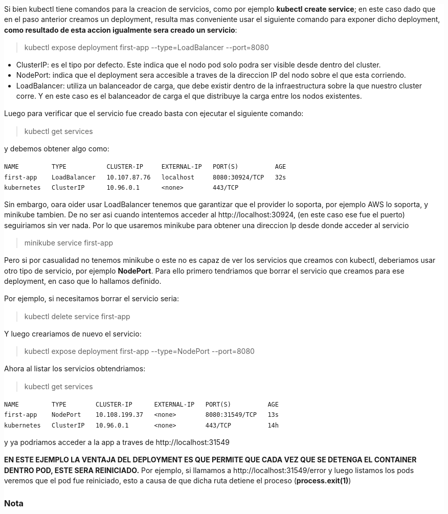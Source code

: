 Si bien kubectl tiene comandos para la creacion de servicios, como por ejemplo **kubectl create service**; en este caso dado que en el paso anterior creamos un deployment, resulta mas 
conveniente usar el siguiente comando para exponer dicho deployment, **como resultado de esta accion igualmente sera creado un servicio**:

> kubectl expose deployment first-app --type=LoadBalancer --port=8080

- ClusterIP: es el tipo por defecto. Este indica que el nodo pod solo podra ser visible desde dentro del cluster.
- NodePort: indica que el deployment sera accesible a traves de la direccion IP del nodo sobre el que esta corriendo.
- LoadBalancer: utiliza un balanceador de carga, que debe existir dentro de la infraestructura sobre la que nuestro cluster corre.
Y en este caso es el balanceador de carga el que distribuye la carga entre los nodos existentes.

Luego para verificar que el servicio fue creado basta con ejecutar el siguiente comando:
> kubectl get services

y debemos obtener algo como:

    NAME         TYPE           CLUSTER-IP     EXTERNAL-IP   PORT(S)          AGE
    first-app    LoadBalancer   10.107.87.76   localhost     8080:30924/TCP   32s
    kubernetes   ClusterIP      10.96.0.1      <none>        443/TCP

Sin embargo, oara oider usar LoadBalancer tenemos que garantizar que el provider lo soporta, por ejemplo AWS lo soporta, y minikube tambien. De no ser asi
cuando intentemos acceder al http://localhost:30924, (en este caso ese fue el puerto) seguiriamos sin ver nada. Por lo que usaremos minikube para obtener una direccion Ip
desde donde acceder al servicio

> minikube service first-app

Pero si por casualidad no tenemos minikube o este no es capaz de ver los servicios que creamos con kubectl, deberiamos usar otro tipo de servicio, por ejemplo **NodePort**.
Para ello primero tendriamos que borrar el servicio que creamos para ese deployment, en caso que lo hallamos definido. 

Por ejemplo, si necesitamos borrar el servicio seria:
> kubectl delete service first-app

Y luego creariamos de nuevo el servicio:
> kubectl expose deployment first-app --type=NodePort --port=8080

Ahora al listar los servicios obtendriamos:
> kubectl get services                                         

    NAME         TYPE        CLUSTER-IP      EXTERNAL-IP   PORT(S)          AGE
    first-app    NodePort    10.108.199.37   <none>        8080:31549/TCP   13s
    kubernetes   ClusterIP   10.96.0.1       <none>        443/TCP          14h

y ya podriamos acceder a la app a traves de http://localhost:31549

**EN ESTE EJEMPLO LA VENTAJA DEL DEPLOYMENT ES QUE PERMITE QUE CADA VEZ QUE SE DETENGA EL CONTAINER DENTRO POD, ESTE SERA REINICIADO.** Por ejemplo, si llamamos a http://localhost:31549/error y luego listamos los pods veremos que el pod fue reiniciado, esto a causa de que dicha ruta detiene el proceso (**process.exit(1)**)

### Nota
